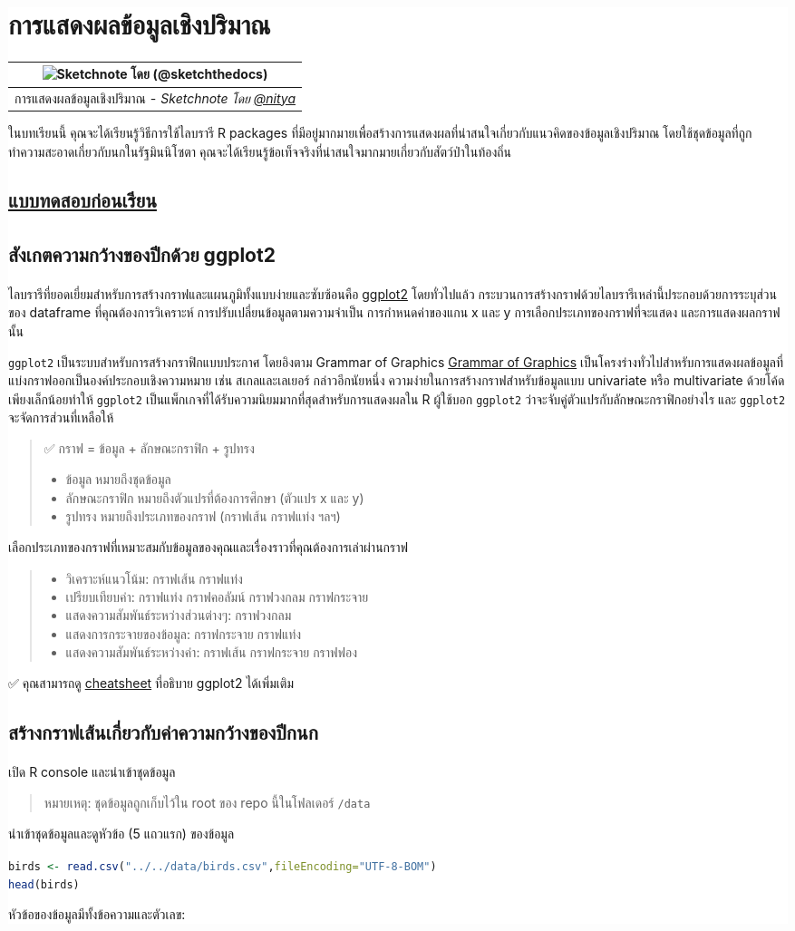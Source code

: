 
# การแสดงผลข้อมูลเชิงปริมาณ
|![ Sketchnote โดย [(@sketchthedocs)](https://sketchthedocs.dev) ](https://github.com/microsoft/Data-Science-For-Beginners/blob/main/sketchnotes/09-Visualizing-Quantities.png)|
|:---:|
| การแสดงผลข้อมูลเชิงปริมาณ - _Sketchnote โดย [@nitya](https://twitter.com/nitya)_ |

ในบทเรียนนี้ คุณจะได้เรียนรู้วิธีการใช้ไลบรารี R packages ที่มีอยู่มากมายเพื่อสร้างการแสดงผลที่น่าสนใจเกี่ยวกับแนวคิดของข้อมูลเชิงปริมาณ โดยใช้ชุดข้อมูลที่ถูกทำความสะอาดเกี่ยวกับนกในรัฐมินนิโซตา คุณจะได้เรียนรู้ข้อเท็จจริงที่น่าสนใจมากมายเกี่ยวกับสัตว์ป่าในท้องถิ่น

## [แบบทดสอบก่อนเรียน](https://purple-hill-04aebfb03.1.azurestaticapps.net/quiz/16)

## สังเกตความกว้างของปีกด้วย ggplot2
ไลบรารีที่ยอดเยี่ยมสำหรับการสร้างกราฟและแผนภูมิทั้งแบบง่ายและซับซ้อนคือ [ggplot2](https://cran.r-project.org/web/packages/ggplot2/index.html) โดยทั่วไปแล้ว กระบวนการสร้างกราฟด้วยไลบรารีเหล่านี้ประกอบด้วยการระบุส่วนของ dataframe ที่คุณต้องการวิเคราะห์ การปรับเปลี่ยนข้อมูลตามความจำเป็น การกำหนดค่าของแกน x และ y การเลือกประเภทของกราฟที่จะแสดง และการแสดงผลกราฟนั้น

`ggplot2` เป็นระบบสำหรับการสร้างกราฟิกแบบประกาศ โดยอิงตาม Grammar of Graphics [Grammar of Graphics](https://en.wikipedia.org/wiki/Ggplot2) เป็นโครงร่างทั่วไปสำหรับการแสดงผลข้อมูลที่แบ่งกราฟออกเป็นองค์ประกอบเชิงความหมาย เช่น สเกลและเลเยอร์ กล่าวอีกนัยหนึ่ง ความง่ายในการสร้างกราฟสำหรับข้อมูลแบบ univariate หรือ multivariate ด้วยโค้ดเพียงเล็กน้อยทำให้ `ggplot2` เป็นแพ็กเกจที่ได้รับความนิยมมากที่สุดสำหรับการแสดงผลใน R ผู้ใช้บอก `ggplot2` ว่าจะจับคู่ตัวแปรกับลักษณะกราฟิกอย่างไร และ `ggplot2` จะจัดการส่วนที่เหลือให้

> ✅ กราฟ = ข้อมูล + ลักษณะกราฟิก + รูปทรง
> - ข้อมูล หมายถึงชุดข้อมูล
> - ลักษณะกราฟิก หมายถึงตัวแปรที่ต้องการศึกษา (ตัวแปร x และ y)
> - รูปทรง หมายถึงประเภทของกราฟ (กราฟเส้น กราฟแท่ง ฯลฯ)

เลือกประเภทของกราฟที่เหมาะสมกับข้อมูลของคุณและเรื่องราวที่คุณต้องการเล่าผ่านกราฟ

> - วิเคราะห์แนวโน้ม: กราฟเส้น กราฟแท่ง
> - เปรียบเทียบค่า: กราฟแท่ง กราฟคอลัมน์ กราฟวงกลม กราฟกระจาย
> - แสดงความสัมพันธ์ระหว่างส่วนต่างๆ: กราฟวงกลม
> - แสดงการกระจายของข้อมูล: กราฟกระจาย กราฟแท่ง
> - แสดงความสัมพันธ์ระหว่างค่า: กราฟเส้น กราฟกระจาย กราฟฟอง

✅ คุณสามารถดู [cheatsheet](https://nyu-cdsc.github.io/learningr/assets/data-visualization-2.1.pdf) ที่อธิบาย ggplot2 ได้เพิ่มเติม

## สร้างกราฟเส้นเกี่ยวกับค่าความกว้างของปีกนก

เปิด R console และนำเข้าชุดข้อมูล  
> หมายเหตุ: ชุดข้อมูลถูกเก็บไว้ใน root ของ repo นี้ในโฟลเดอร์ `/data`

นำเข้าชุดข้อมูลและดูหัวข้อ (5 แถวแรก) ของข้อมูล

```r
birds <- read.csv("../../data/birds.csv",fileEncoding="UTF-8-BOM")
head(birds)
```
หัวข้อของข้อมูลมีทั้งข้อความและตัวเลข:

